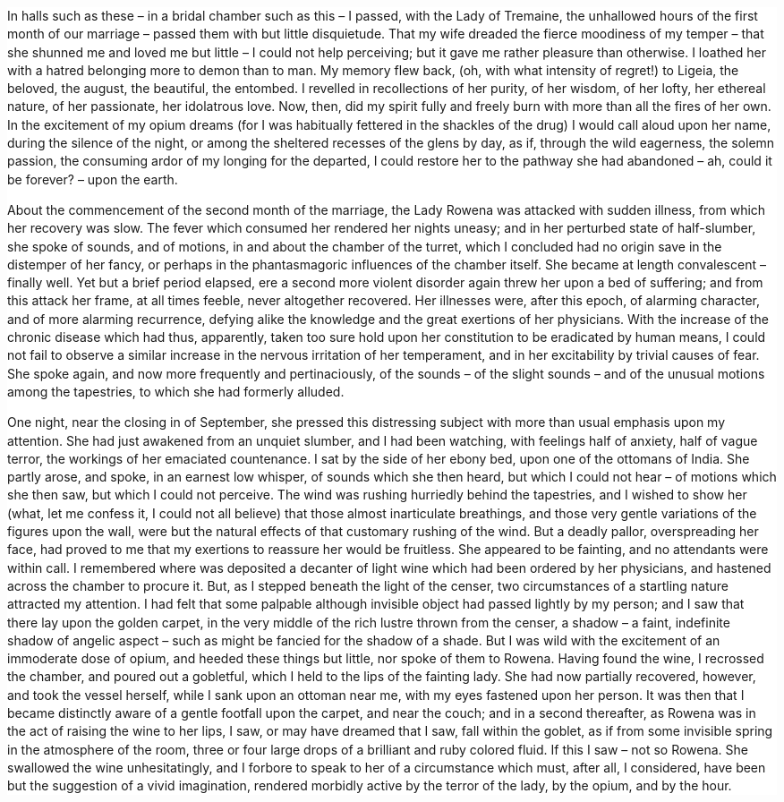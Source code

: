 In halls such as these – in a bridal chamber such as this – I passed, with the Lady of Tremaine, the unhallowed hours of the first month of our marriage – passed them with but little disquietude. That my wife dreaded the fierce moodiness of my temper – that she shunned me and loved me but little – I could not help perceiving; but it gave me rather pleasure than otherwise. I loathed her with a hatred belonging more to demon than to man. My memory flew back, (oh, with what intensity of regret!) to Ligeia, the beloved, the august, the beautiful, the entombed. I revelled in recollections of her purity, of her wisdom, of her lofty, her ethereal nature, of her passionate, her idolatrous love. Now, then, did my spirit fully and freely burn with more than all the fires of her own. In the excitement of my opium dreams (for I was habitually fettered in the shackles of the drug) I would call aloud upon her name, during the silence of the night, or among the sheltered recesses of the glens by day, as if, through the wild eagerness, the solemn passion, the consuming ardor of my longing for the departed, I could restore her to the pathway she had abandoned – ah, could it be forever? – upon the earth.

About the commencement of the second month of the marriage, the Lady Rowena was attacked with sudden illness, from which her recovery was slow. The fever which consumed her rendered her nights uneasy; and in her perturbed state of half-slumber, she spoke of sounds, and of motions, in and about the chamber of the turret, which I concluded had no origin save in the distemper of her fancy, or perhaps in the phantasmagoric influences of the chamber itself. She became at length convalescent – finally well. Yet but a brief period elapsed, ere a second more violent disorder again threw her upon a bed of suffering; and from this attack her frame, at all times feeble, never altogether recovered. Her illnesses were, after this epoch, of alarming character, and of more alarming recurrence, defying alike the knowledge and the great exertions of her physicians. With the increase of the chronic disease which had thus, apparently, taken too sure hold upon her constitution to be eradicated by human means, I could not fail to observe a similar increase in the nervous irritation of her temperament, and in her excitability by trivial causes of fear. She spoke again, and now more frequently and pertinaciously, of the sounds – of the slight sounds – and of the unusual motions among the tapestries, to which she had formerly alluded.

One night, near the closing in of September, she pressed this distressing subject with more than usual emphasis upon my attention. She had just awakened from an unquiet slumber, and I had been watching, with feelings half of anxiety, half of vague terror, the workings of her emaciated countenance. I sat by the side of her ebony bed, upon one of the ottomans of India. She partly arose, and spoke, in an earnest low whisper, of sounds which she then heard, but which I could not hear – of motions which she then saw, but which I could not perceive. The wind was rushing hurriedly behind the tapestries, and I wished to show her (what, let me confess it, I could not all believe) that those almost inarticulate breathings, and those very gentle variations of the figures upon the wall, were but the natural effects of that customary rushing of the wind. But a deadly pallor, overspreading her face, had proved to me that my exertions to reassure her would be fruitless. She appeared to be fainting, and no attendants were within call. I remembered where was deposited a decanter of light wine which had been ordered by her physicians, and hastened across the chamber to procure it. But, as I stepped beneath the light of the censer, two circumstances of a startling nature attracted my attention. I had felt that some palpable although invisible object had passed lightly by my person; and I saw that there lay upon the golden carpet, in the very middle of the rich lustre thrown from the censer, a shadow – a faint, indefinite shadow of angelic aspect – such as might be fancied for the shadow of a shade. But I was wild with the excitement of an immoderate dose of opium, and heeded these things but little, nor spoke of them to Rowena. Having found the wine, I recrossed the chamber, and poured out a gobletful, which I held to the lips of the fainting lady. She had now partially recovered, however, and took the vessel herself, while I sank upon an ottoman near me, with my eyes fastened upon her person. It was then that I became distinctly aware of a gentle footfall upon the carpet, and near the couch; and in a second thereafter, as Rowena was in the act of raising the wine to her lips, I saw, or may have dreamed that I saw, fall within the goblet, as if from some invisible spring in the atmosphere of the room, three or four large drops of a brilliant and ruby colored fluid. If this I saw – not so Rowena. She swallowed the wine unhesitatingly, and I forbore to speak to her of a circumstance which must, after all, I considered, have been but the suggestion of a vivid imagination, rendered morbidly active by the terror of the lady, by the opium, and by the hour.
